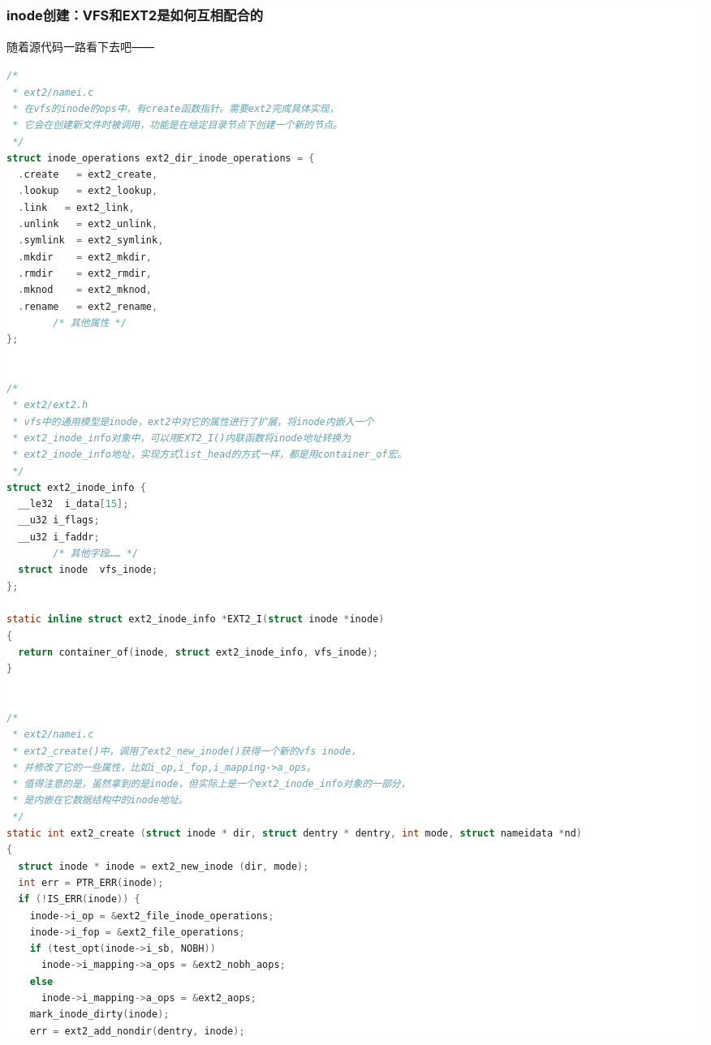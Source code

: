 ### inode创建：VFS和EXT2是如何互相配合的

随着源代码一路看下去吧——

```c
/* 
 * ext2/namei.c
 * 在vfs的inode的ops中，有create函数指针。需要ext2完成具体实现，
 * 它会在创建新文件时被调用，功能是在给定目录节点下创建一个新的节点。
 */
struct inode_operations ext2_dir_inode_operations = {
  .create   = ext2_create,
  .lookup   = ext2_lookup,
  .link   = ext2_link,
  .unlink   = ext2_unlink,
  .symlink  = ext2_symlink,
  .mkdir    = ext2_mkdir,
  .rmdir    = ext2_rmdir,
  .mknod    = ext2_mknod,
  .rename   = ext2_rename,
        /* 其他属性 */
};


/*
 * ext2/ext2.h
 * vfs中的通用模型是inode，ext2中对它的属性进行了扩展，将inode内嵌入一个
 * ext2_inode_info对象中，可以用EXT2_I()内联函数将inode地址转换为
 * ext2_inode_info地址，实现方式list_head的方式一样，都是用container_of宏。
 */ 
struct ext2_inode_info {
  __le32  i_data[15];
  __u32 i_flags;
  __u32 i_faddr;
        /* 其他字段…… */
  struct inode  vfs_inode;
};

static inline struct ext2_inode_info *EXT2_I(struct inode *inode)
{
  return container_of(inode, struct ext2_inode_info, vfs_inode);
}


/*
 * ext2/namei.c
 * ext2_create()中，调用了ext2_new_inode()获得一个新的vfs inode，
 * 并修改了它的一些属性，比如i_op,i_fop,i_mapping->a_ops。
 * 值得注意的是，虽然拿到的是inode，但实际上是一个ext2_inode_info对象的一部分，
 * 是内嵌在它数据结构中的inode地址。
 */
static int ext2_create (struct inode * dir, struct dentry * dentry, int mode, struct nameidata *nd)
{
  struct inode * inode = ext2_new_inode (dir, mode);
  int err = PTR_ERR(inode);
  if (!IS_ERR(inode)) {
    inode->i_op = &ext2_file_inode_operations;
    inode->i_fop = &ext2_file_operations;
    if (test_opt(inode->i_sb, NOBH))
      inode->i_mapping->a_ops = &ext2_nobh_aops;
    else
      inode->i_mapping->a_ops = &ext2_aops;
    mark_inode_dirty(inode);
    err = ext2_add_nondir(dentry, inode);
```